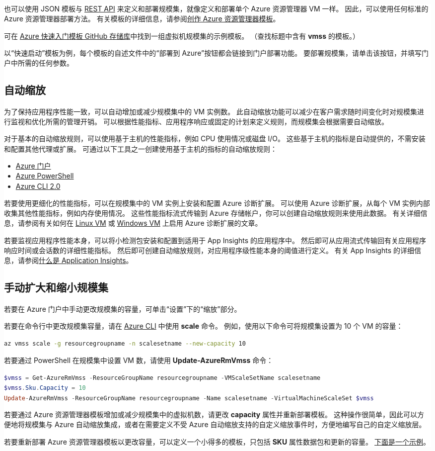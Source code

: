 也可以使用 JSON 模板与 [REST API](https://msdn.microsoft.com/library/mt589023.aspx) 来定义和部署规模集，就像定义和部署单个 Azure 资源管理器 VM 一样。 因此，可以使用任何标准的 Azure 资源管理器部署方法。 有关模板的详细信息，请参阅[创作 Azure 资源管理器模板](../azure-resource-manager/resource-group-authoring-templates.md)。

可在 [Azure 快速入门模板 GitHub 存储库](https://github.com/Azure/azure-quickstart-templates)中找到一组虚拟机规模集的示例模板。 （查找标题中含有 **vmss** 的模板。）

以“快速启动”模板为例，每个模板的自述文件中的“部署到 Azure”按钮都会链接到门户部署功能。 要部署规模集，请单击该按钮，并填写门户中所需的任何参数。 


## <a name="autoscale"></a>自动缩放
为了保持应用程序性能一致，可以自动增加或减少规模集中的 VM 实例数。 此自动缩放功能可以减少在客户需求随时间变化时对规模集进行监视和优化所需的管理开销。 可以根据性能指标、应用程序响应或固定的计划来定义规则，而规模集会根据需要自动缩放。

对于基本的自动缩放规则，可以使用基于主机的性能指标，例如 CPU 使用情况或磁盘 I/O。 这些基于主机的指标是自动提供的，不需安装和配置其他代理或扩展。 可通过以下工具之一创建使用基于主机的指标的自动缩放规则：

- [Azure 门户](virtual-machine-scale-sets-autoscale-portal.md)
- [Azure PowerShell](virtual-machine-scale-sets-autoscale-powershell.md)
- [Azure CLI 2.0](virtual-machine-scale-sets-autoscale-cli.md)

若要使用更细化的性能指标，可以在规模集中的 VM 实例上安装和配置 Azure 诊断扩展。 可以使用 Azure 诊断扩展，从每个 VM 实例内部收集其他性能指标，例如内存使用情况。 这些性能指标流式传输到 Azure 存储帐户，你可以创建自动缩放规则来使用此数据。 有关详细信息，请参阅有关如何在 [Linux VM](../virtual-machines/linux/diagnostic-extension.md) 或 [Windows VM](../virtual-machines/windows/ps-extensions-diagnostics.md) 上启用 Azure 诊断扩展的文章。

若要监视应用程序性能本身，可以将小检测包安装和配置到适用于 App Insights 的应用程序中。 然后即可从应用流式传输回有关应用程序响应时间或会话数的详细性能指标。 然后即可创建自动缩放规则，对应用程序级性能本身的阈值进行定义。 有关 App Insights 的详细信息，请参阅[什么是 Application Insights](../application-insights/app-insights-overview.md)。


## <a name="manually-scaling-a-scale-set-out-and-in"></a>手动扩大和缩小规模集
若要在 Azure 门户中手动更改规模集的容量，可单击“设置”下的“缩放”部分。 

若要在命令行中更改规模集容量，请在 [Azure CLI](https://github.com/Azure/azure-cli) 中使用 **scale** 命令。 例如，使用以下命令可将规模集设置为 10 个 VM 的容量：

```bash
az vmss scale -g resourcegroupname -n scalesetname --new-capacity 10 
```

若要通过 PowerShell 在规模集中设置 VM 数，请使用 **Update-AzureRmVmss** 命令：

```PowerShell
$vmss = Get-AzureRmVmss -ResourceGroupName resourcegroupname -VMScaleSetName scalesetname  
$vmss.Sku.Capacity = 10
Update-AzureRmVmss -ResourceGroupName resourcegroupname -Name scalesetname -VirtualMachineScaleSet $vmss
```

若要通过 Azure 资源管理器模板增加或减少规模集中的虚拟机数，请更改 **capacity** 属性并重新部署模板。 这种操作很简单，因此可以方便地将规模集与 Azure 自动缩放集成，或者在需要定义不受 Azure 自动缩放支持的自定义缩放事件时，方便地编写自己的自定义缩放层。 

若要重新部署 Azure 资源管理器模板以更改容量，可以定义一个小得多的模板，只包括 **SKU** 属性数据包和更新的容量。 [下面是一个示例](https://github.com/Azure/azure-quickstart-templates/tree/master/201-vmss-scale-existing)。
